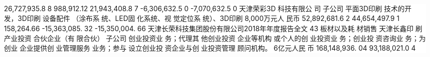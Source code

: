 26,727,935.8
8
988,912.12
21,943,408.8
7
-6,306,632.5
0
-7,070,632.5
0
天津荣彩3D
科技有限公
司
子公司
平面3D印刷
技术的开
发，3D印刷
设备配件
（涂布系
统、LED固
化系统、视
觉定位系
统）、3D印刷
8,000万元人
民币
52,892,681.6
2
44,654,497.9
1
158,264.66
-15,363,085.
32
-15,350,004.
66
天津长荣科技集团股份有限公司2018年年度报告全文
43
板材以及耗
材销售
天津长鑫印
刷产业投资
合伙企业（有
限合伙）
子公司
创业投资业
务；代理其
他创业投资
企业等机构
或个人的创
业投资业
务；创业投
资咨询业
务；为创业
企业提供创
业管理服务
业务；参与
设立创业投
资企业与创
业投资管理
顾问机构。
6亿元人民
币
168,148,936.
04
93,188,021.0
4